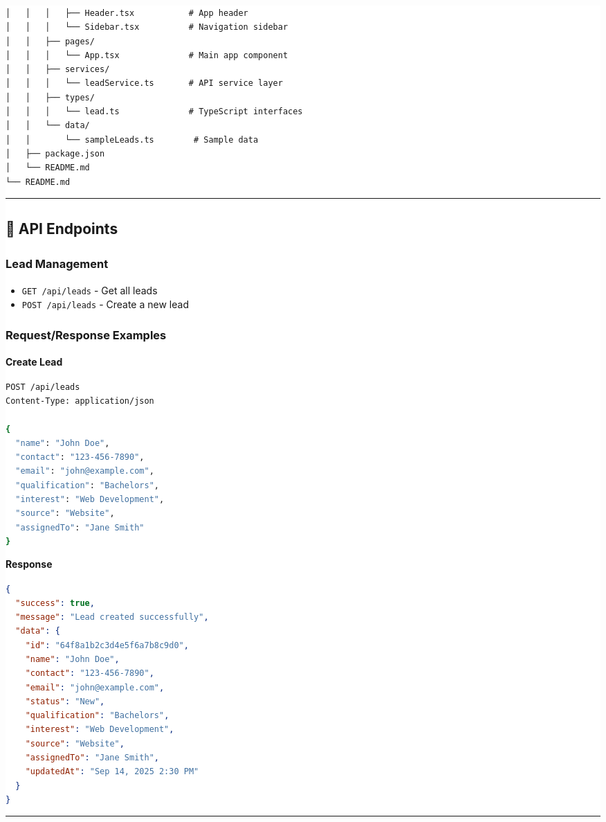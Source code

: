 ```
│   │   │   ├── Header.tsx           # App header
│   │   │   └── Sidebar.tsx          # Navigation sidebar
│   │   ├── pages/
│   │   │   └── App.tsx              # Main app component
│   │   ├── services/
│   │   │   └── leadService.ts       # API service layer
│   │   ├── types/
│   │   │   └── lead.ts              # TypeScript interfaces
│   │   └── data/
│   │       └── sampleLeads.ts        # Sample data
│   ├── package.json
│   └── README.md
└── README.md
```

---

## 🔌 API Endpoints

### Lead Management
- `GET /api/leads` - Get all leads
- `POST /api/leads` - Create a new lead

### Request/Response Examples

**Create Lead**
```bash
POST /api/leads
Content-Type: application/json

{
  "name": "John Doe",
  "contact": "123-456-7890",
  "email": "john@example.com",
  "qualification": "Bachelors",
  "interest": "Web Development",
  "source": "Website",
  "assignedTo": "Jane Smith"
}
```

**Response**
```json
{
  "success": true,
  "message": "Lead created successfully",
  "data": {
    "id": "64f8a1b2c3d4e5f6a7b8c9d0",
    "name": "John Doe",
    "contact": "123-456-7890",
    "email": "john@example.com",
    "status": "New",
    "qualification": "Bachelors",
    "interest": "Web Development",
    "source": "Website",
    "assignedTo": "Jane Smith",
    "updatedAt": "Sep 14, 2025 2:30 PM"
  }
}
```

---